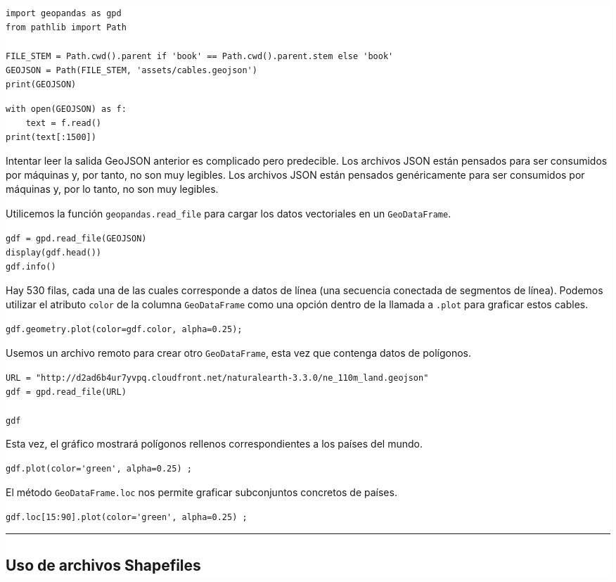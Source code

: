 ```{code-cell} python
import geopandas as gpd
from pathlib import Path

FILE_STEM = Path.cwd().parent if 'book' == Path.cwd().parent.stem else 'book'
GEOJSON = Path(FILE_STEM, 'assets/cables.geojson')
print(GEOJSON)
```

```{code-cell} python
with open(GEOJSON) as f:
    text = f.read()
print(text[:1500])
```

Intentar leer la salida GeoJSON anterior es complicado pero predecible. Los archivos JSON están pensados para ser consumidos por máquinas y, por tanto, no son muy legibles. Los archivos JSON están pensados genéricamente para ser consumidos por máquinas y, por lo tanto, no son muy legibles.

Utilicemos la función `geopandas.read_file` para cargar los datos vectoriales en un `GeoDataFrame`.

```{code-cell} python
gdf = gpd.read_file(GEOJSON)
display(gdf.head())
gdf.info()
```

Hay 530 filas, cada una de las cuales corresponde a datos de línea (una secuencia conectada de segmentos de línea). Podemos utilizar el atributo `color` de la columna `GeoDataFrame` como una opción dentro de la llamada a `.plot` para graficar estos cables.

```{code-cell} python
gdf.geometry.plot(color=gdf.color, alpha=0.25);
```

Usemos un archivo remoto para crear otro `GeoDataFrame`, esta vez que contenga datos de polígonos.

```{code-cell} python
URL = "http://d2ad6b4ur7yvpq.cloudfront.net/naturalearth-3.3.0/ne_110m_land.geojson"
gdf = gpd.read_file(URL)

gdf
```

Esta vez, el gráfico mostrará polígonos rellenos correspondientes a los países del mundo.

```{code-cell} python
gdf.plot(color='green', alpha=0.25) ;
```

El método `GeoDataFrame.loc` nos permite graficar subconjuntos concretos de países.

```{code-cell} python
gdf.loc[15:90].plot(color='green', alpha=0.25) ;
```

---

## Uso de archivos Shapefiles
